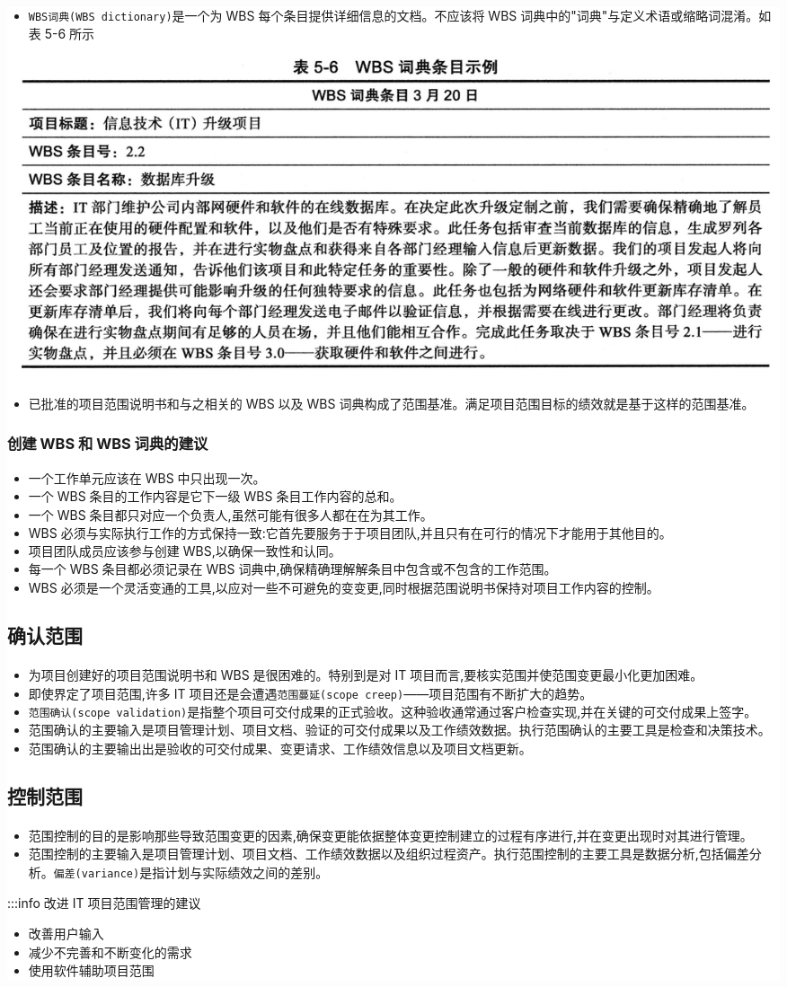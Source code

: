 - `WBS词典(WBS dictionary)`是一个为 WBS 每个条目提供详细信息的文档。不应该将 WBS 词典中的"词典"与定义术语或缩略词混淆。如表 5-6 所示

![表5-6 WBS 词典条目示例](images/第5章项目范围管理/image-4.png)

- 已批准的项目范围说明书和与之相关的 WBS 以及 WBS 词典构成了范围基准。满足项目范围目标的绩效就是基于这样的范围基准。

### 创建 WBS 和 WBS 词典的建议

- 一个工作单元应该在 WBS 中只出现一次。
- 一个 WBS 条目的工作内容是它下一级 WBS 条目工作内容的总和。
- 一个 WBS 条目都只对应一个负责人,虽然可能有很多人都在在为其工作。
- WBS 必须与实际执行工作的方式保持一致:它首先要服务于于项目团队,并且只有在可行的情况下才能用于其他目的。
- 项目团队成员应该参与创建 WBS,以确保一致性和认同。
- 每一个 WBS 条目都必须记录在 WBS 词典中,确保精确理解解条目中包含或不包含的工作范围。
- WBS 必须是一个灵活变通的工具,以应对一些不可避免的变变更,同时根据范围说明书保持对项目工作内容的控制。

## 确认范围

- 为项目创建好的项目范围说明书和 WBS 是很困难的。特别到是对 IT 项目而言,要核实范围并使范围变更最小化更加困难。
- 即使界定了项目范围,许多 IT 项目还是会遭遇`范围蔓延(scope creep)`——项目范围有不断扩大的趋势。
- `范围确认(scope validation)`是指整个项目可交付成果的正式验收。这种验收通常通过客户检查实现,并在关键的可交付成果上签字。
- 范围确认的主要输入是项目管理计划、项目文档、验证的可交付成果以及工作绩效数据。执行范围确认的主要工具是检查和决策技术。
- 范围确认的主要输出出是验收的可交付成果、变更请求、工作绩效信息以及项目文档更新。

## 控制范围

- 范围控制的目的是影响那些导致范围变更的因素,确保变更能依据整体变更控制建立的过程有序进行,并在变更出现时对其进行管理。
- 范围控制的主要输入是项目管理计划、项目文档、工作绩效数据以及组织过程资产。执行范围控制的主要工具是数据分析,包括偏差分析。`偏差(variance)`是指计划与实际绩效之间的差别。

:::info 改进 IT 项目范围管理的建议

- 改善用户输入
- 减少不完善和不断变化的需求
- 使用软件辅助项目范围
